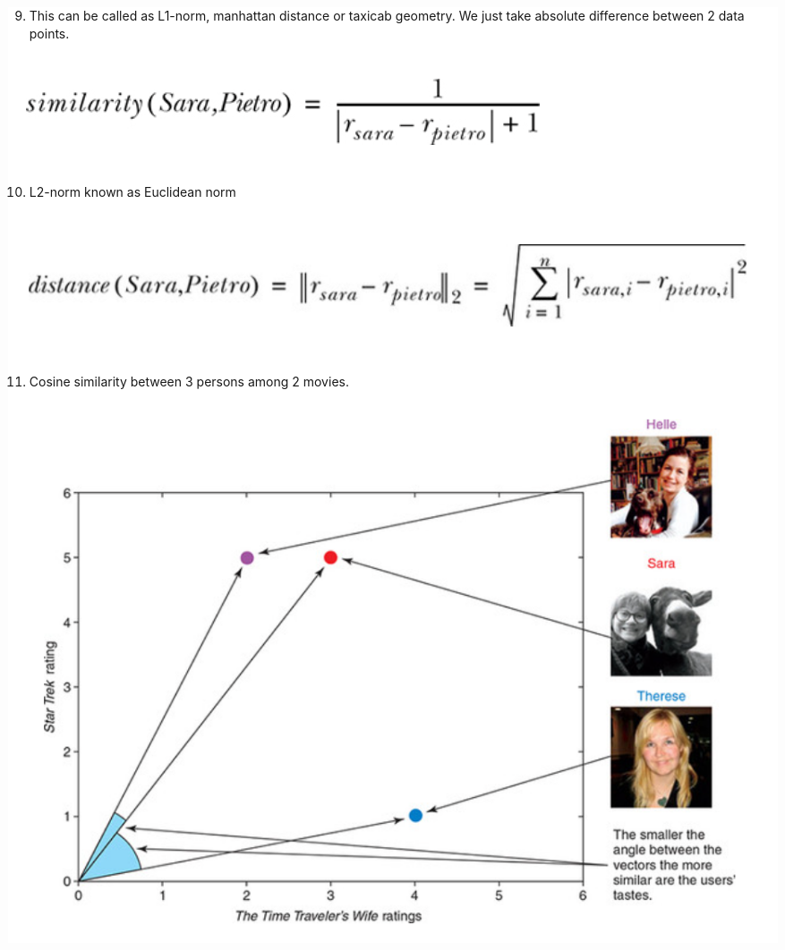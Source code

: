 9) This can be called as L1-norm, manhattan distance or taxicab geometry. We just take absolute difference between 2 data points.

![](./images/038.png)

10) L2-norm known as Euclidean norm

![](./images/039.png)

11) Cosine similarity between 3 persons among 2 movies.

![](./images/040.png)
